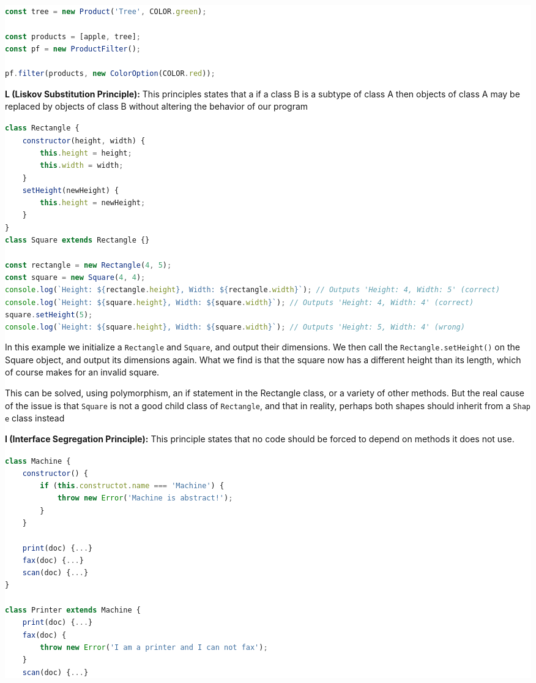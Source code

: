 ```js
const tree = new Product('Tree', COLOR.green);

const products = [apple, tree];
const pf = new ProductFilter();

pf.filter(products, new ColorOption(COLOR.red));
```

**L (Liskov Substitution Principle):** This principles states that a if a class B is a subtype of class A then objects of class A may be replaced by objects of class B without altering the behavior of our program

```js
class Rectangle { 
	constructor(height, width) { 
		this.height = height; 
		this.width = width;
	} 
	setHeight(newHeight) { 
		this.height = newHeight; 
	}
} 
class Square extends Rectangle {} 

const rectangle = new Rectangle(4, 5);
const square = new Square(4, 4);
console.log(`Height: ${rectangle.height}, Width: ${rectangle.width}`); // Outputs 'Height: 4, Width: 5' (correct)
console.log(`Height: ${square.height}, Width: ${square.width}`); // Outputs 'Height: 4, Width: 4' (correct) 
square.setHeight(5);
console.log(`Height: ${square.height}, Width: ${square.width}`); // Outputs 'Height: 5, Width: 4' (wrong)
```

In this example we initialize a  `Rectangle`  and  `Square`, and output their dimensions. We then call the  `Rectangle.setHeight()`  on the Square object, and output its dimensions again. What we find is that the square now has a different height than its length, which of course makes for an invalid square.

This can be solved, using polymorphism, an if statement in the Rectangle class, or a variety of other methods. But the real cause of the issue is that  `Square`  is not a good child class of  `Rectangle`, and that in reality, perhaps both shapes should inherit from a  `Shape`  class instead

**I (Interface Segregation Principle):** This principle states that no code should be forced to depend on methods it does not use.

```js
class Machine {
	constructor() {
		if (this.constructot.name === 'Machine') {
			throw new Error('Machine is abstract!');
		}
	}
	
	print(doc) {...}
	fax(doc) {...}
	scan(doc) {...}
}

class Printer extends Machine {
	print(doc) {...}
	fax(doc) {
		throw new Error('I am a printer and I can not fax');
	}
	scan(doc) {...}
```